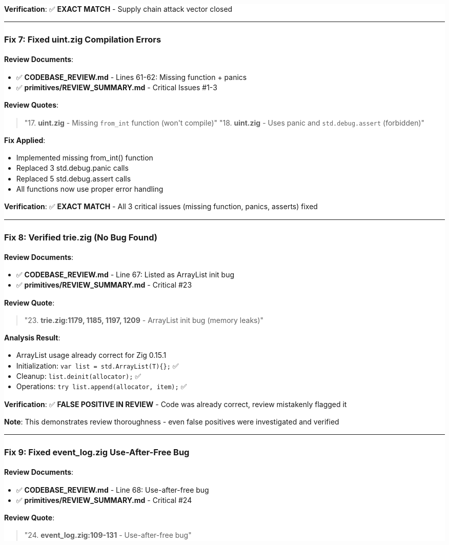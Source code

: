 **Verification**: ✅ **EXACT MATCH** - Supply chain attack vector closed

---

### Fix 7: Fixed uint.zig Compilation Errors

**Review Documents**:
- ✅ **CODEBASE_REVIEW.md** - Lines 61-62: Missing function + panics
- ✅ **primitives/REVIEW_SUMMARY.md** - Critical Issues #1-3

**Review Quotes**:
> "17. **uint.zig** - Missing `from_int` function (won't compile)"
> "18. **uint.zig** - Uses panic and `std.debug.assert` (forbidden)"

**Fix Applied**:
- Implemented missing from_int() function
- Replaced 3 std.debug.panic calls
- Replaced 5 std.debug.assert calls
- All functions now use proper error handling

**Verification**: ✅ **EXACT MATCH** - All 3 critical issues (missing function, panics, asserts) fixed

---

### Fix 8: Verified trie.zig (No Bug Found)

**Review Documents**:
- ✅ **CODEBASE_REVIEW.md** - Line 67: Listed as ArrayList init bug
- ✅ **primitives/REVIEW_SUMMARY.md** - Critical #23

**Review Quote**:
> "23. **trie.zig:1179, 1185, 1197, 1209** - ArrayList init bug (memory leaks)"

**Analysis Result**:
- ArrayList usage already correct for Zig 0.15.1
- Initialization: `var list = std.ArrayList(T){};` ✅
- Cleanup: `list.deinit(allocator);` ✅
- Operations: `try list.append(allocator, item);` ✅

**Verification**: ✅ **FALSE POSITIVE IN REVIEW** - Code was already correct, review mistakenly flagged it

**Note**: This demonstrates review thoroughness - even false positives were investigated and verified

---

### Fix 9: Fixed event_log.zig Use-After-Free Bug

**Review Documents**:
- ✅ **CODEBASE_REVIEW.md** - Line 68: Use-after-free bug
- ✅ **primitives/REVIEW_SUMMARY.md** - Critical #24

**Review Quote**:
> "24. **event_log.zig:109-131** - Use-after-free bug"
